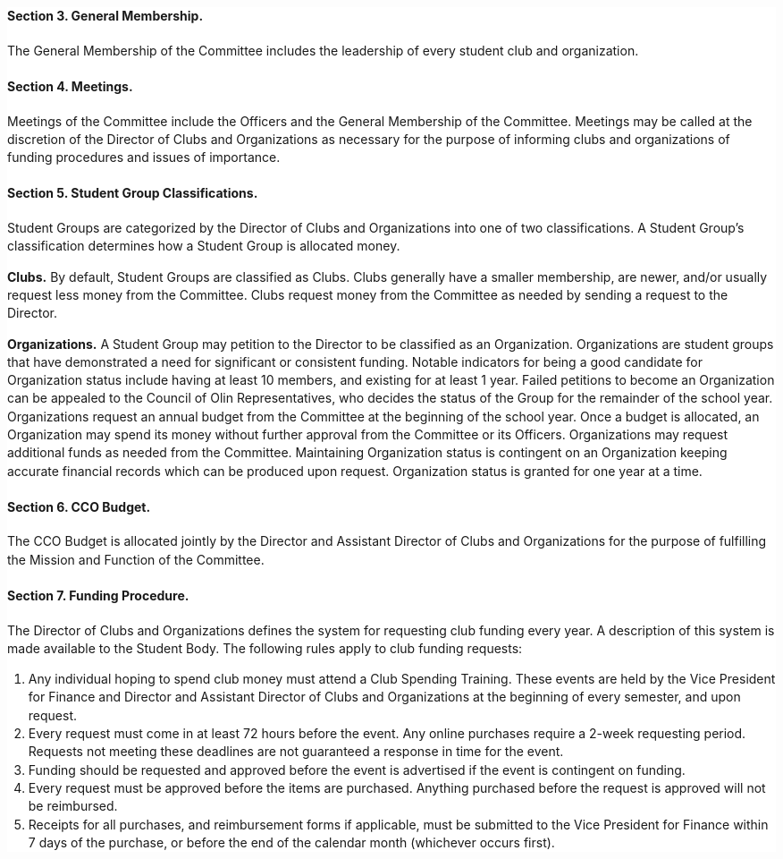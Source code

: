 #### Section 3. General Membership.

The General Membership of the Committee includes the leadership of every student
club and organization.

#### Section 4. Meetings.

Meetings of the Committee include the Officers and the General Membership
of the Committee. Meetings may be called at the discretion of the Director of
Clubs and Organizations as necessary for the purpose of informing clubs and
organizations of funding procedures and issues of importance.

#### Section 5. Student Group Classifications.

Student Groups are categorized by the Director of Clubs and Organizations into
one of two classifications. A Student Group’s classification determines how a
Student Group is allocated money.

**Clubs.** By default, Student Groups are classified as Clubs. Clubs generally
have a smaller membership, are newer, and/or usually request less money from the
Committee. Clubs request money from the Committee as needed by sending a request
to the Director.

**Organizations.** A Student Group may petition to the Director to be
classified as an Organization. Organizations are student groups that have
demonstrated a need for significant or consistent funding. Notable indicators
for being a good candidate for Organization status include having at least 10
members, and existing for at least 1 year. Failed petitions to become an
Organization can be appealed to the Council of Olin Representatives, who decides
the status of the Group for the remainder of the school year. Organizations
request an annual budget from the Committee at the beginning of the school year.
Once a budget is allocated, an Organization may spend its money without further
approval from the Committee or its Officers. Organizations may request
additional funds as needed from the Committee. Maintaining Organization status
is contingent on an Organization keeping accurate financial records which can be
produced upon request. Organization status is granted for one year at a time.

#### Section 6. CCO Budget.

The CCO Budget is allocated jointly by the Director and Assistant Director of
Clubs and Organizations for the purpose of fulfilling the Mission and Function
of the Committee.

#### Section 7. Funding Procedure.

The Director of Clubs and Organizations defines the system for requesting club
funding every year. A description of this system is made available to the
Student Body. The following rules apply to club funding requests:

1. Any individual hoping to spend club money must attend a Club Spending
   Training. These events are held by the Vice President for Finance and
   Director and Assistant Director of Clubs and Organizations at the beginning
   of every semester, and upon request.
2. Every request must come in at least 72 hours before the event. Any online
   purchases require a 2-week requesting period. Requests not meeting these
   deadlines are not guaranteed a response in time for the event.
3. Funding should be requested and approved before the event is advertised if
   the event is contingent on funding.
4. Every request must be approved before the items are purchased. Anything
   purchased before the request is approved will not be reimbursed.
5. Receipts for all purchases, and reimbursement forms if applicable, must
   be submitted to the Vice President for Finance within 7 days of the purchase,
   or before the end of the calendar month (whichever occurs first).
